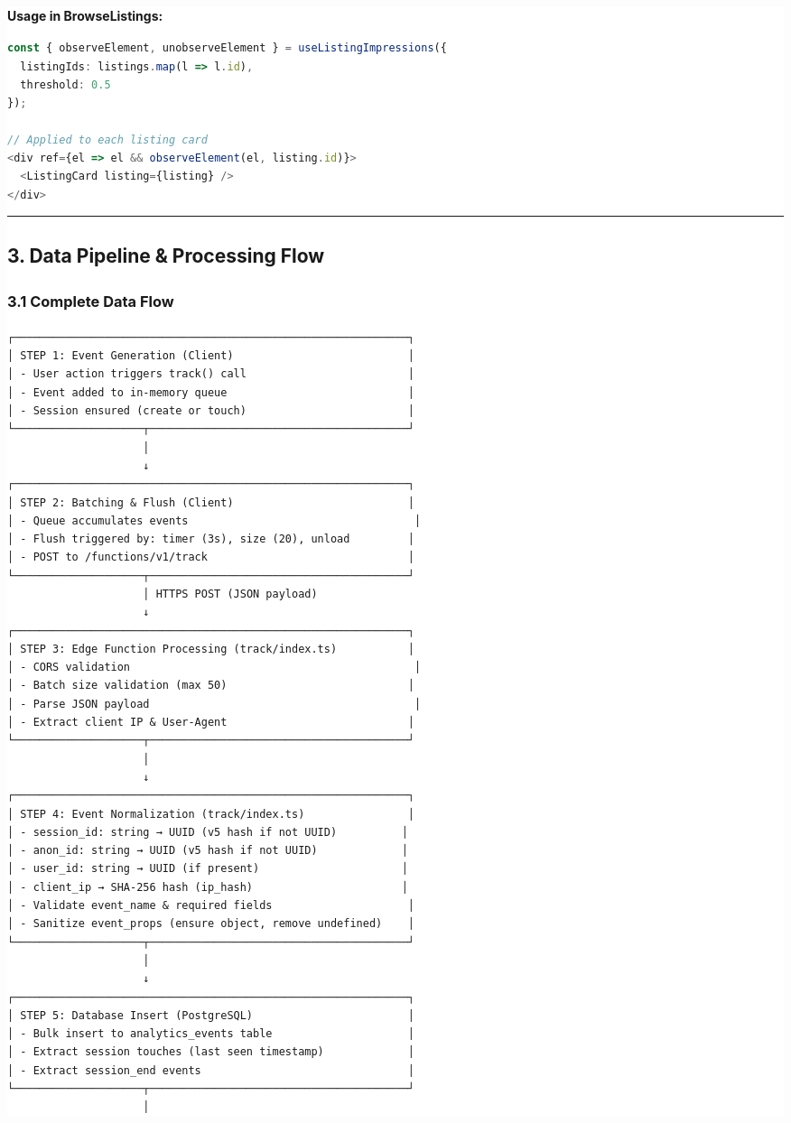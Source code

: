 **Usage in BrowseListings:**

```typescript
const { observeElement, unobserveElement } = useListingImpressions({
  listingIds: listings.map(l => l.id),
  threshold: 0.5
});

// Applied to each listing card
<div ref={el => el && observeElement(el, listing.id)}>
  <ListingCard listing={listing} />
</div>
```

---

## 3. Data Pipeline & Processing Flow

### 3.1 Complete Data Flow

```
┌─────────────────────────────────────────────────────────────┐
│ STEP 1: Event Generation (Client)                           │
│ - User action triggers track() call                         │
│ - Event added to in-memory queue                            │
│ - Session ensured (create or touch)                         │
└────────────────────┬────────────────────────────────────────┘
                     │
                     ↓
┌─────────────────────────────────────────────────────────────┐
│ STEP 2: Batching & Flush (Client)                           │
│ - Queue accumulates events                                   │
│ - Flush triggered by: timer (3s), size (20), unload         │
│ - POST to /functions/v1/track                               │
└────────────────────┬────────────────────────────────────────┘
                     │ HTTPS POST (JSON payload)
                     ↓
┌─────────────────────────────────────────────────────────────┐
│ STEP 3: Edge Function Processing (track/index.ts)           │
│ - CORS validation                                            │
│ - Batch size validation (max 50)                            │
│ - Parse JSON payload                                         │
│ - Extract client IP & User-Agent                            │
└────────────────────┬────────────────────────────────────────┘
                     │
                     ↓
┌─────────────────────────────────────────────────────────────┐
│ STEP 4: Event Normalization (track/index.ts)                │
│ - session_id: string → UUID (v5 hash if not UUID)          │
│ - anon_id: string → UUID (v5 hash if not UUID)             │
│ - user_id: string → UUID (if present)                      │
│ - client_ip → SHA-256 hash (ip_hash)                       │
│ - Validate event_name & required fields                     │
│ - Sanitize event_props (ensure object, remove undefined)    │
└────────────────────┬────────────────────────────────────────┘
                     │
                     ↓
┌─────────────────────────────────────────────────────────────┐
│ STEP 5: Database Insert (PostgreSQL)                        │
│ - Bulk insert to analytics_events table                     │
│ - Extract session touches (last seen timestamp)             │
│ - Extract session_end events                                │
└────────────────────┬────────────────────────────────────────┘
                     │
```